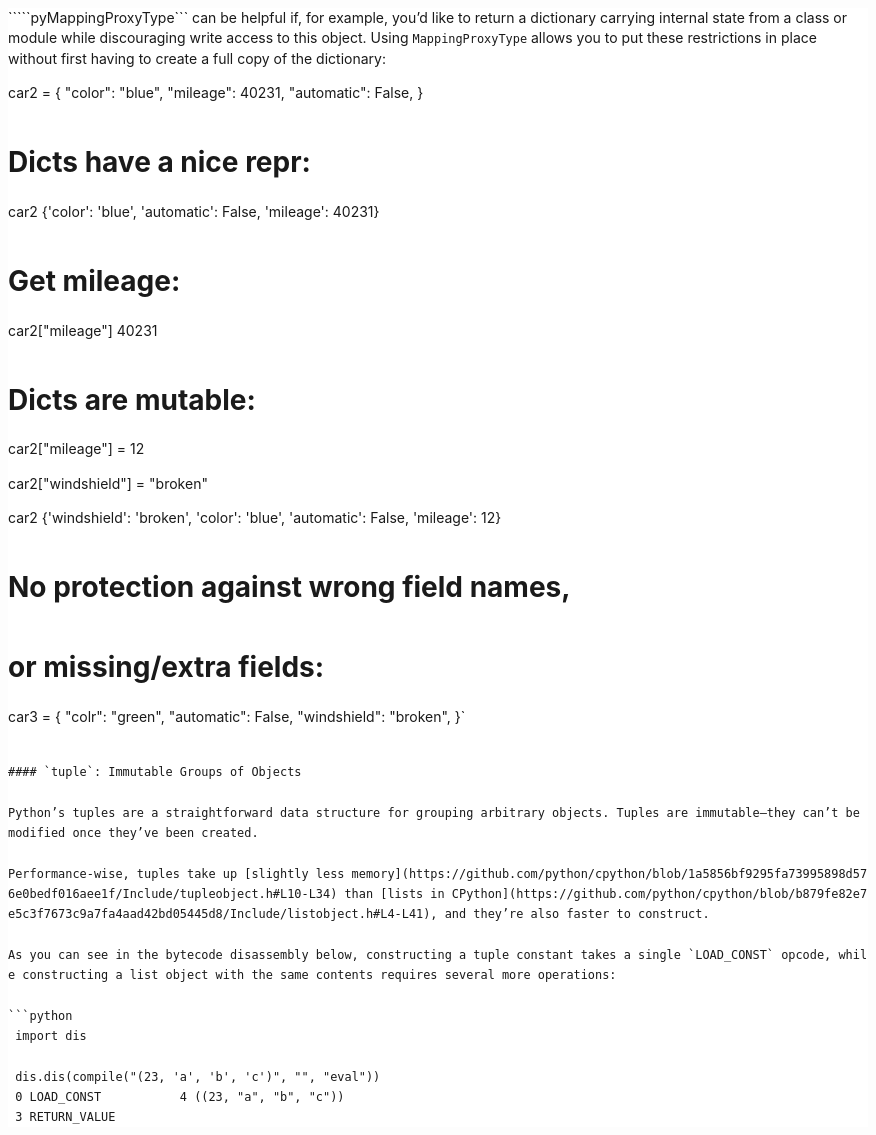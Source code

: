 `````pyMappingProxyType``` can be helpful if, for example, you’d like to return a dictionary carrying internal state from a class or module while discouraging write access to this object. Using `MappingProxyType` allows you to put these restrictions in place without first having to create a full copy of the dictionary:

 car2 = {
     "color": "blue",
     "mileage": 40231,
     "automatic": False,
 }


 # Dicts have a nice repr:

 car2
{'color': 'blue', 'automatic': False, 'mileage': 40231}


 # Get mileage:

 car2["mileage"]
40231


 # Dicts are mutable:

 car2["mileage"] = 12

 car2["windshield"] = "broken"

 car2
{'windshield': 'broken', 'color': 'blue',
 'automatic': False, 'mileage': 12}


 # No protection against wrong field names,

 # or missing/extra fields:

 car3 = {
     "colr": "green",
     "automatic": False,
     "windshield": "broken",
 }`
```

#### `tuple`: Immutable Groups of Objects

Python’s tuples are a straightforward data structure for grouping arbitrary objects. Tuples are immutable—they can’t be modified once they’ve been created.

Performance-wise, tuples take up [slightly less memory](https://github.com/python/cpython/blob/1a5856bf9295fa73995898d576e0bedf016aee1f/Include/tupleobject.h#L10-L34) than [lists in CPython](https://github.com/python/cpython/blob/b879fe82e7e5c3f7673c9a7fa4aad42bd05445d8/Include/listobject.h#L4-L41), and they’re also faster to construct.

As you can see in the bytecode disassembly below, constructing a tuple constant takes a single `LOAD_CONST` opcode, while constructing a list object with the same contents requires several more operations:

```python
 import dis

 dis.dis(compile("(23, 'a', 'b', 'c')", "", "eval"))
 0 LOAD_CONST           4 ((23, "a", "b", "c"))
 3 RETURN_VALUE

`````